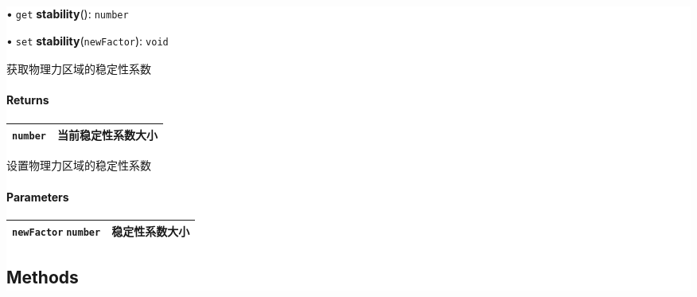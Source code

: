• `get` **stability**(): `number` 

</th>
<th style="text-align: left">

• `set` **stability**(`newFactor`): `void` <Badge type="tip" text="other" />

</th>
</tr></thead>
<tbody><tr>
<td style="text-align: left">


获取物理力区域的稳定性系数

#### Returns

| `number` | 当前稳定性系数大小 |
| :------ | :------ |


</td>
<td style="text-align: left">


设置物理力区域的稳定性系数

#### Parameters

| `newFactor` `number` |  稳定性系数大小 |
| :------ | :------ |

</td>
</tr></tbody>
</table>



## Methods
